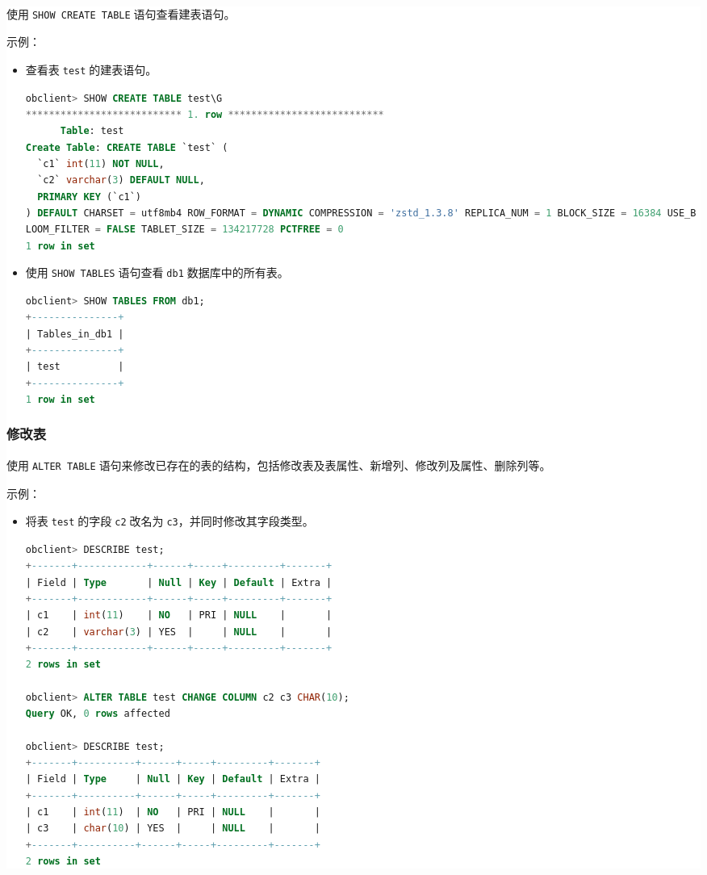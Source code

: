 使用 `SHOW CREATE TABLE` 语句查看建表语句。

示例：

* 查看表 `test` 的建表语句。

  ```sql
  obclient> SHOW CREATE TABLE test\G
  *************************** 1. row ***************************
        Table: test
  Create Table: CREATE TABLE `test` (
    `c1` int(11) NOT NULL,
    `c2` varchar(3) DEFAULT NULL,
    PRIMARY KEY (`c1`)
  ) DEFAULT CHARSET = utf8mb4 ROW_FORMAT = DYNAMIC COMPRESSION = 'zstd_1.3.8' REPLICA_NUM = 1 BLOCK_SIZE = 16384 USE_BLOOM_FILTER = FALSE TABLET_SIZE = 134217728 PCTFREE = 0
  1 row in set
  ```

* 使用 `SHOW TABLES` 语句查看 `db1` 数据库中的所有表。

  ```sql
  obclient> SHOW TABLES FROM db1;
  +---------------+
  | Tables_in_db1 |
  +---------------+
  | test          |
  +---------------+
  1 row in set
  ```

### 修改表

使用 `ALTER TABLE` 语句来修改已存在的表的结构，包括修改表及表属性、新增列、修改列及属性、删除列等。

示例：

* 将表 `test` 的字段 `c2` 改名为 `c3`，并同时修改其字段类型。

  ```sql
  obclient> DESCRIBE test;
  +-------+------------+------+-----+---------+-------+
  | Field | Type       | Null | Key | Default | Extra |
  +-------+------------+------+-----+---------+-------+
  | c1    | int(11)    | NO   | PRI | NULL    |       |
  | c2    | varchar(3) | YES  |     | NULL    |       |
  +-------+------------+------+-----+---------+-------+
  2 rows in set

  obclient> ALTER TABLE test CHANGE COLUMN c2 c3 CHAR(10);
  Query OK, 0 rows affected

  obclient> DESCRIBE test;
  +-------+----------+------+-----+---------+-------+
  | Field | Type     | Null | Key | Default | Extra |
  +-------+----------+------+-----+---------+-------+
  | c1    | int(11)  | NO   | PRI | NULL    |       |
  | c3    | char(10) | YES  |     | NULL    |       |
  +-------+----------+------+-----+---------+-------+
  2 rows in set
  ```
